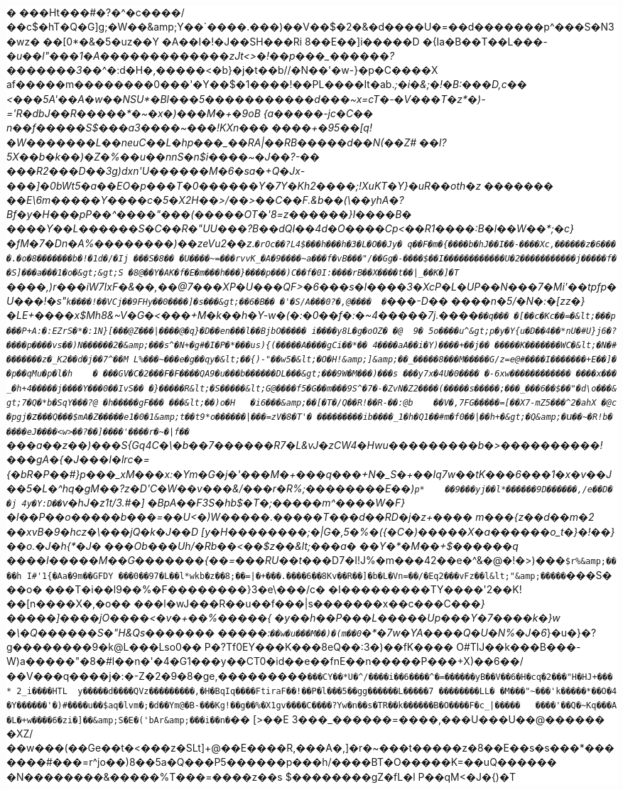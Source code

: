 � ���Ht���#�?�^�c����/��c$�hT�Q�G]g;�W��&amp;Y��`����.���)��V��$�2�&amp;�d����U�=��d�������p^���S�N3 �wz� ��[0*�&amp;�5�uz��Y
�A��I�!�J��SH���Ri
8��E��]i�����D	�{Ia�B��T��L���*-�u��l"���1�A�������������zJt&lt;&gt;�!��p���_������?�������3��*^�:d�H�,�����&lt;�b}�j�t��b//�N��'�w-}�p�C����X
af�����m��������0<a k y>���'�Y��$�1����!��PL����It�ab._;�_i�&amp;;�\!�B:���D,c��	&lt;���5A'��A�w��NSU*�Bl���5�����������d���~x=cT�-�V���T�z*�)-='R�dbJ��R�����*�~*�x�)���M�+�9oB*
{a�����-jc�C��
n��f�����S$���a3����~���!KXn���
����+�95��[q!�W�������L��neuC��L�hp���_��RA|��RB�����d��N(��Z#
��l?5X��b�k��)�Z�%��u��nnS�n$i����~�J��?-��
���R2���D��3g)dxn'U������M�6�sa�+Q�Jx-���]�0bWt5�a��EO�p���T�0������Y�7Y�Kh2����;!XuKT�Y}�uR��oth�z ������� ��E\6m�����Y����c�5�X2H��&gt;/��&gt;��C��F.&amp;b��(\��yhA�?Bf�y�H���pP��^����"���(�����OT�'8=z������}I����B� ����Y��L������S�C��R�"UU���?B��dQI��4d�O����Cp&lt;��R1����:B�l��W��*;�c}�fM�7�Dn�A%��������)��zeVu2��z.`�rOc��?L4$���h���h�3�L�O��Jy�
q��F�m�{����b�hJ��I��-����Xc,������z�6����.�o�8�������b�!�1d�/�Ij ���S�8��	�U����~=���rvvK_�A�9����~a���f�vB���"/��Gg�-����$��I������������U�2�����������j�����f��S]���a���1�o�&gt;&gt;S
�8@��Y�AK�f�E�m���h���}����p���)C��f�0I:����rB��X����t��|_��K�]�T`����,)r���iW7IxF�&amp;��,��@*7���XP�U���QF&gt;�6���s�I����3�XcP�L�UP��N���7�Mi'��tpfp�U���!�s"`k����!��VCj��9FHy��0����]�s���&gt;��6�B��
�'�S/A���0?�,@����	�`���-D��
����n�5/�N�:�[zz�}�LE*+����x$Mh8&amp;~V�_G�&lt;���+M�k��h�Y-w�(�:�0��f�:�~4�����7j.����`��q���
�[��c�Kc��=�&lt;���p���P+A:�:EZrS�*�:1N}[���@Z���|����@�q}�D��en���l��BjbO�����
i����y8L�g�oOZ�	�@	9�
5o����u^&gt;p�y�Y{u�D��4��*nU�#U}j6�?����p����vs��)N������2�&amp;���s^�N+�g#�I�P�*���us){(�����A����gCi��*�� 4����aA��i�Y)����+��j�� �����K�������WC�&lt;�N�#�������z�_K2��d�j��7^��M
L%���~���e�g��qy�&lt;��{)-"��w5�&lt;�O�H!&amp;]&amp;��_�����8���M�����G/z=e@#����I�������+E��]��p��qMu�p�l�h	�
���GV�C�2���F�F����QA9�u���b������DL���&gt;���9W�M���)���s
���y7x�4U�0���� �-6xw������������
����x���_�h+4�����j����Y���0��IvS��
�}�����R&lt;�S�����&lt;G@����f5�G��m���9S^�7�-�ZvN�Z2����(�����s�����;���_���6��$��"�d\o���&gt;7�Q�*b�SqY���?@ �h�����gF���
���&lt;��)o�H	�i6���&amp;��[�T�/Q��R!��R-��:@b	��V�,7FG�����=[��X7-mZ5���^2�ahX
�@c�pgj�`z`���Q���$mA�Z�����e1�0�1&amp;t��t9*o������|���=zV�8�T'� ���������ib����_1�h�Q1��#m�f0��|��h+�&gt;�Q&amp;�`u`��~�R!b�����eJ����<w>��?��]����'����r�~�|f��`���a��z��)���S{Gq4C�\�b��7������R7�L&amp;vJ�zCW4�Hwu���������b�&gt;����������!���gA�{�J���I�lrc�={�bR�P�*�#}p���_xM���x:�Ym�G�j�'���M�+���q���+N�_S�+��Iq7w��tK���6���1�x�v��J��5�L�^hq�gM��?z�D'C�W��v���&amp;/���r�R%;��������E��)`p*	��9���yj��l*������9D������,/e��D��j	4y�Y:D��`v�hJ�z1t/3.#�] �BpA��F3S�hb$�T�;�����m^����W�F}�l��P��o�����b���=��U&lt;�)W�����.�����T���d��RD�j�z+����
m���{z��d��m�2	��xvB�9�hcz�\��*�jQ�k�J��D
[y�H��������;�|G�,5�%�({�C�)�����X�a������o_t�}�!��}��o.�J�h{*�J�	���Ob���Uh/�Rb��&lt;��$z��&lt;���a�
��Y�*�M��+$�����_�q_	����I�����M��G�������{��=���RU��t_���D7�I!J%�m���42��e�^&amp;�@�!�&gt;)���`$r%&amp;����h I#'1{�Aa�9m��GFDY ���0��97�L��l*wkb�z��8;��=|�+���.����6��8Kv��R��]�b�L�Vn=��/�Eq2���vFz��l&lt;"&amp;�����`���S� ��o�
���T�i��l9��%�F��������}3�e\���/c�
�I���������TY����'2��K!��[n����X�,�o��
���l�wJ���R��u��f���|s�������x��c���C��_�}�����]����jO����&lt;�v�+��%�����{ �y��h��P���L�����Up���Y�7����k�}w �\�Q������S�"H&amp;Qs�������
�����:`��w�u���M��)�(m��0`�*�7w�YA����Q�U�N%�J�6_}�u�}�?g��������9�k@L���Lso0��
P�?Tf0EY���K���8eQ��:3�)��fK����
O#TlJ��k���B���-W)a�����"�8�#l��n�'�4�G1���y��CT0�id��e��fnE��n�����P���+X)��6��/��V���q����j�:�-Z�2�9�8�ge,���������`���CY��*U�^/����i��6����^�=������yB��V��6�H�cq�2���"H�HJ+���*
2_i����HTL	y�����d����QVz���������,�H�BqIq����FtiraF��!��P�l���5��gg������L�����7
��������LL�	�M���"~���'k�����*��O�4�Y������'�)#����u��$aq�lvm�;�d��Ym@�B-���Kg!��g��%�X1gv����C����?Yw�n��s�TR��k������B�O����F�c_|�����	����'��Q�~Kq���A�L�+w����6�zi�]��&amp;S�E�('bAr&amp;���i��n�`��	[&gt;��E
3���_������=����,���U���U��@������
�XZ/��w���(��Ge��t�&lt;���z�SLt]+@��E����R,���A�,]�r�~���t�����z�8��E��s�s���*�������#���=r^jo��)8��5a�Q���P5������p���h/����BT�O�����K=��uQ������
�N��������&amp;�����%T���=����z��s
$��������gZ�fL<je b k8 l>�l
P��qM&lt;�J�{)�T